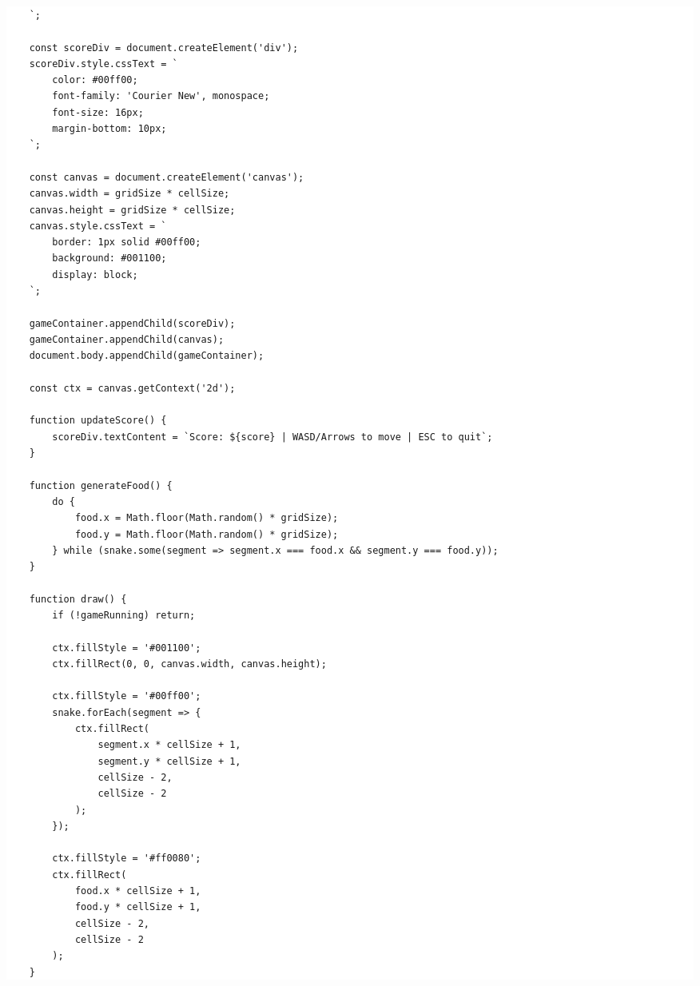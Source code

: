         `;
        
        const scoreDiv = document.createElement('div');
        scoreDiv.style.cssText = `
            color: #00ff00;
            font-family: 'Courier New', monospace;
            font-size: 16px;
            margin-bottom: 10px;
        `;
        
        const canvas = document.createElement('canvas');
        canvas.width = gridSize * cellSize;
        canvas.height = gridSize * cellSize;
        canvas.style.cssText = `
            border: 1px solid #00ff00;
            background: #001100;
            display: block;
        `;
        
        gameContainer.appendChild(scoreDiv);
        gameContainer.appendChild(canvas);
        document.body.appendChild(gameContainer);
        
        const ctx = canvas.getContext('2d');
        
        function updateScore() {
            scoreDiv.textContent = `Score: ${score} | WASD/Arrows to move | ESC to quit`;
        }
        
        function generateFood() {
            do {
                food.x = Math.floor(Math.random() * gridSize);
                food.y = Math.floor(Math.random() * gridSize);
            } while (snake.some(segment => segment.x === food.x && segment.y === food.y));
        }
        
        function draw() {
            if (!gameRunning) return;
            
            ctx.fillStyle = '#001100';
            ctx.fillRect(0, 0, canvas.width, canvas.height);
            
            ctx.fillStyle = '#00ff00';
            snake.forEach(segment => {
                ctx.fillRect(
                    segment.x * cellSize + 1,
                    segment.y * cellSize + 1,
                    cellSize - 2,
                    cellSize - 2
                );
            });
            
            ctx.fillStyle = '#ff0080';
            ctx.fillRect(
                food.x * cellSize + 1,
                food.y * cellSize + 1,
                cellSize - 2,
                cellSize - 2
            );
        }
        